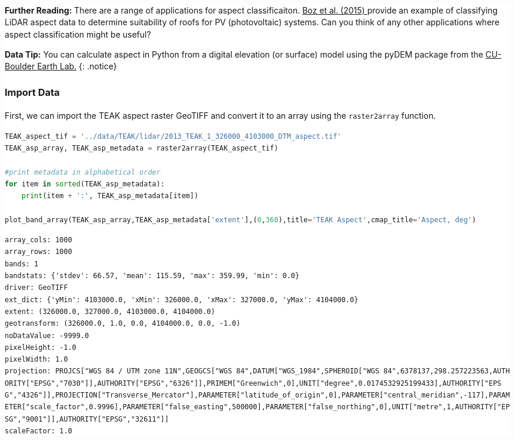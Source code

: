 
**Further Reading:** 
There are a range of applications for aspect classificaiton. 
<a href="http://www.aimspress.com/article/10.3934/energy.2015.3.401/fulltext.html" target="_blank">Boz et al. (2015) </a> 
provide an example of classifying LiDAR aspect data to determine suitability of 
roofs for PV (photovoltaic) systems. Can you think of any other applications 
where aspect classification might be useful?

<i class="fa fa-star"></i> **Data Tip:** You can calculate aspect in Python from 
a digital elevation (or surface) model using the pyDEM package from the 
<a href="https://earthlab.github.io/tutorials/get-slope-aspect-from-digital-elevation-model/" target="_blank">CU-Boulder
Earth Lab.</a>
{: .notice}


### Import Data

First, we can import the TEAK aspect raster GeoTIFF and convert it to an array 
using the `raster2array` function.


```python
TEAK_aspect_tif = '../data/TEAK/lidar/2013_TEAK_1_326000_4103000_DTM_aspect.tif'
TEAK_asp_array, TEAK_asp_metadata = raster2array(TEAK_aspect_tif)

#print metadata in alphabetical order
for item in sorted(TEAK_asp_metadata):
    print(item + ':', TEAK_asp_metadata[item])

plot_band_array(TEAK_asp_array,TEAK_asp_metadata['extent'],(0,360),title='TEAK Aspect',cmap_title='Aspect, deg')
```

    array_cols: 1000
    array_rows: 1000
    bands: 1
    bandstats: {'stdev': 66.57, 'mean': 115.59, 'max': 359.99, 'min': 0.0}
    driver: GeoTIFF
    ext_dict: {'yMin': 4103000.0, 'xMin': 326000.0, 'xMax': 327000.0, 'yMax': 4104000.0}
    extent: (326000.0, 327000.0, 4103000.0, 4104000.0)
    geotransform: (326000.0, 1.0, 0.0, 4104000.0, 0.0, -1.0)
    noDataValue: -9999.0
    pixelHeight: -1.0
    pixelWidth: 1.0
    projection: PROJCS["WGS 84 / UTM zone 11N",GEOGCS["WGS 84",DATUM["WGS_1984",SPHEROID["WGS 84",6378137,298.257223563,AUTHORITY["EPSG","7030"]],AUTHORITY["EPSG","6326"]],PRIMEM["Greenwich",0],UNIT["degree",0.0174532925199433],AUTHORITY["EPSG","4326"]],PROJECTION["Transverse_Mercator"],PARAMETER["latitude_of_origin",0],PARAMETER["central_meridian",-117],PARAMETER["scale_factor",0.9996],PARAMETER["false_easting",500000],PARAMETER["false_northing",0],UNIT["metre",1,AUTHORITY["EPSG","9001"]],AUTHORITY["EPSG","32611"]]
    scaleFactor: 1.0
    
